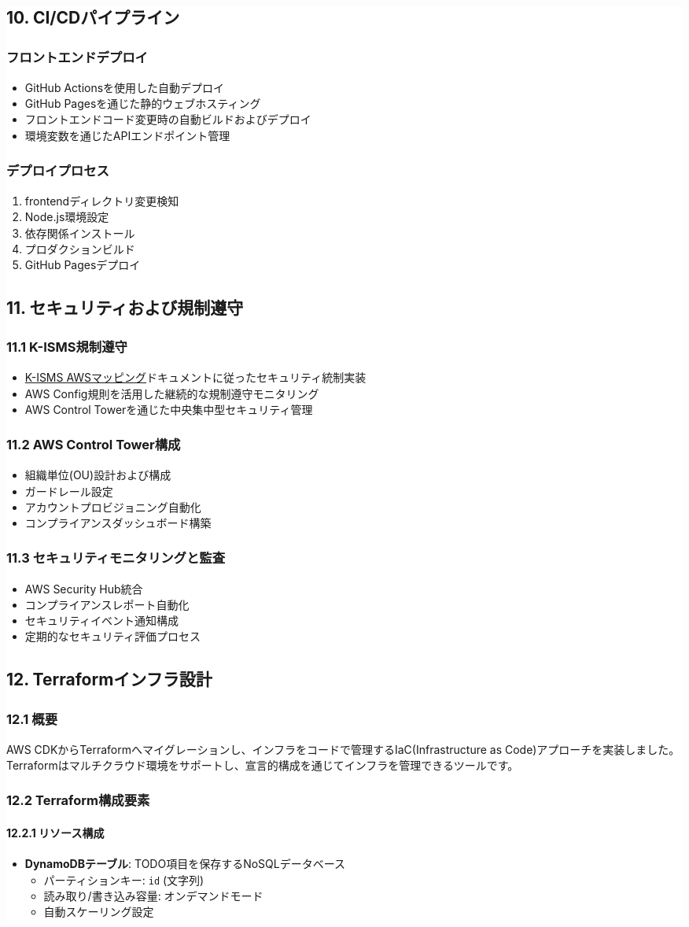 ## 10. CI/CDパイプライン

### フロントエンドデプロイ
- GitHub Actionsを使用した自動デプロイ
- GitHub Pagesを通じた静的ウェブホスティング
- フロントエンドコード変更時の自動ビルドおよびデプロイ
- 環境変数を通じたAPIエンドポイント管理

### デプロイプロセス
1. frontendディレクトリ変更検知
2. Node.js環境設定
3. 依存関係インストール
4. プロダクションビルド
5. GitHub Pagesデプロイ

## 11. セキュリティおよび規制遵守

### 11.1 K-ISMS規制遵守
- [K-ISMS AWSマッピング](k-isms-aws-mapping.md)ドキュメントに従ったセキュリティ統制実装
- AWS Config規則を活用した継続的な規制遵守モニタリング
- AWS Control Towerを通じた中央集中型セキュリティ管理

### 11.2 AWS Control Tower構成
- 組織単位(OU)設計および構成
- ガードレール設定
- アカウントプロビジョニング自動化
- コンプライアンスダッシュボード構築

### 11.3 セキュリティモニタリングと監査
- AWS Security Hub統合
- コンプライアンスレポート自動化
- セキュリティイベント通知構成
- 定期的なセキュリティ評価プロセス

## 12. Terraformインフラ設計

### 12.1 概要

AWS CDKからTerraformへマイグレーションし、インフラをコードで管理するIaC(Infrastructure as Code)アプローチを実装しました。Terraformはマルチクラウド環境をサポートし、宣言的構成を通じてインフラを管理できるツールです。

### 12.2 Terraform構成要素

#### 12.2.1 リソース構成

- **DynamoDBテーブル**: TODO項目を保存するNoSQLデータベース
  - パーティションキー: `id` (文字列)
  - 読み取り/書き込み容量: オンデマンドモード
  - 自動スケーリング設定

